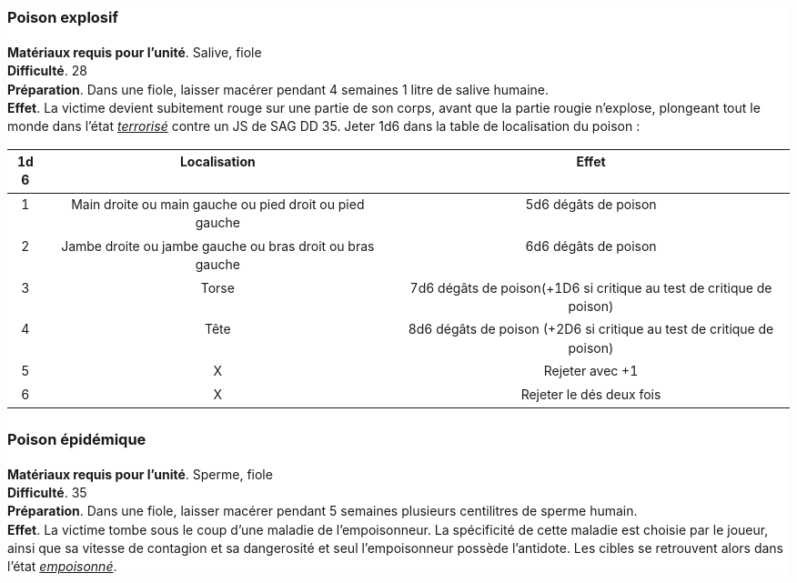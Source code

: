 ### Poison explosif  
**Matériaux requis pour l’unité**. Salive, fiole  
**Difficulté**. 28  
**Préparation**. Dans une fiole, laisser macérer pendant 4 semaines 1 litre de salive humaine.  
**Effet**. La victime devient subitement rouge sur une partie de son corps, avant que la partie rougie n’explose, plongeant tout le monde dans l’état [_terrorisé_](/gerer-la-sante-du-personnage/#terrorise) contre un JS de SAG DD 35. Jeter 1d6 dans la table de localisation du poison :  

|1d6|Localisation|Effet|
|:-:|:-:|:-:|
|1|Main droite ou main gauche ou pied droit ou pied gauche|5d6 dégâts de poison|
|2|Jambe droite ou jambe gauche ou bras droit ou bras gauche|6d6 dégâts de poison|
|3|Torse|7d6 dégâts de poison(+1D6 si critique au test de critique de poison)|
|4|Tête|8d6 dégâts de poison (+2D6 si critique au test de critique de poison)|
|5|X|Rejeter avec +1|
|6|X|Rejeter le dés deux fois|

### Poison épidémique
**Matériaux requis pour l’unité**. Sperme, fiole  
**Difficulté**. 35  
**Préparation**. Dans une fiole, laisser macérer pendant 5 semaines plusieurs centilitres de sperme humain.  
**Effet**. La victime tombe sous le coup d’une maladie de l’empoisonneur. La spécificité de cette maladie est choisie par le joueur, ainsi que sa vitesse de contagion et sa dangerosité et seul l’empoisonneur possède l’antidote. Les cibles se retrouvent alors dans l’état [_empoisonné_](/gerer-la-sante-du-personnage/#empoisonne).   

